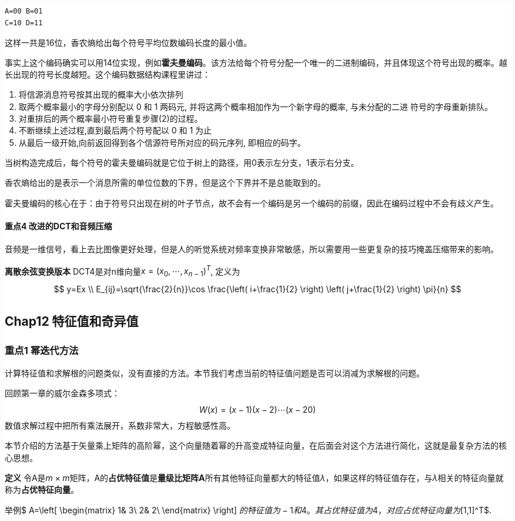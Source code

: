 ```
A=00 B=01
C=10 D=11
```

这样一共是16位，香农熵给出每个符号平均位数编码长度的最小值。



事实上这个编码确实可以用14位实现，例如**霍夫曼编码**。该方法给每个符号分配一个唯一的二进制编码，并且体现这个符号出现的概率。越长出现的符号长度越短。这个编码数据结构课程里讲过：

1. 将信源消息符号按其出现的概率大小依次排列 
2. 取两个概率最小的字母分别配以 0 和 1 两码元, 并将这两个概率相加作为一个新字母的概率, 与未分配的二进 符号的字母重新排队。
3. 对重排后的两个概率最小符号重复步骤(2)的过程。
4. 不断继续上述过程,直到最后两个符号配以 0 和 1 为止
5. 从最后一级开始,向前返回得到各个信源符号所对应的码元序列, 即相应的码字。

​	当树构造完成后，每个符号的霍夫曼编码就是它位于树上的路径，用0表示左分支，1表示右分支。



香农熵给出的是表示一个消息所需的单位位数的下界，但是这个下界并不是总能取到的。

霍夫曼编码的核心在于：由于符号只出现在树的叶子节点，故不会有一个编码是另一个编码的前缀，因此在编码过程中不会有歧义产生。



#### 重点4 改进的DCT和音频压缩

音频是一维信号，看上去比图像更好处理，但是人的听觉系统对频率变换非常敏感，所以需要用一些更复杂的技巧掩盖压缩带来的影响。

**离散余弦变换版本** DCT4是对n维向量$x=(x_0,\cdots,x_{n-1})^T$, 定义为
$$
y=Ex
\\
E_{ij}=\sqrt{\frac{2}{n}}\cos \frac{\left( i+\frac{1}{2} \right) \left( j+\frac{1}{2} \right) \pi}{n}
$$

## Chap12 特征值和奇异值

### 重点1 幂迭代方法

计算特征值和求解根的问题类似，没有直接的方法。本节我们考虑当前的特征值问题是否可以消减为求解根的问题。

回顾第一章的威尔金森多项式：
$$
W\left( x \right) =\left( x-1 \right) \left( x-2 \right) \cdots \left( x-20 \right)
$$
数值求解过程中把所有乘法展开，系数非常大，方程敏感性高。

本节介绍的方法基于矢量乘上矩阵的高阶幂，这个向量随着幂的升高变成特征向量，在后面会对这个方法进行简化，这就是最复杂方法的核心思想。



**定义** 令A是$m\times m$矩阵，A的**占优特征值**是**量级比矩阵A**所有其他特征向量都大的特征值$\lambda$，如果这样的特征值存在，与$\lambda$相关的特征向量就称为**占优特征向量**。

举例$
A=\left[ \begin{matrix}
	1&		3\\
	2&		2\\
\end{matrix} \right] 
$的特征值为-1和4。其占优特征值为4，对应占优特征向量为$[1,1]^T$. 
